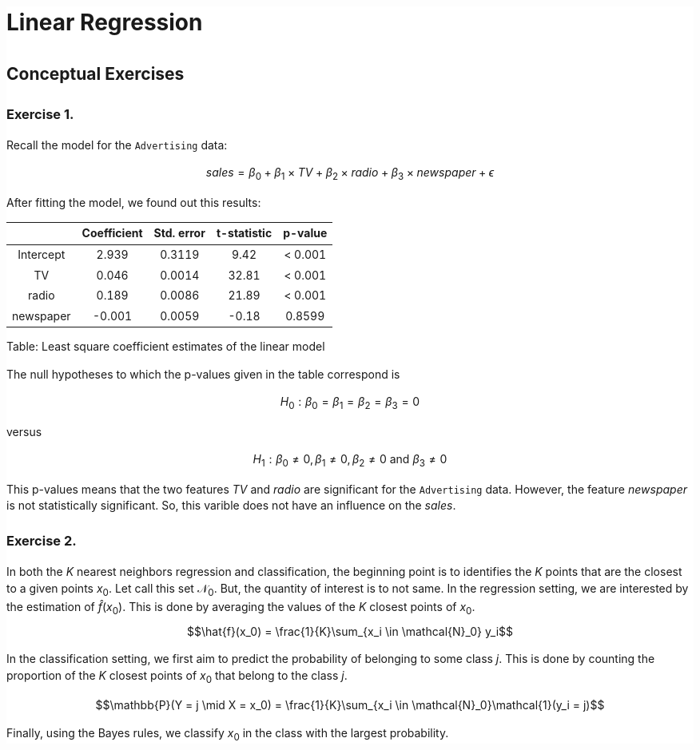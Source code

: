 # Linear Regression







## Conceptual Exercises

### Exercise 1.

Recall the model for the `Advertising` data:

$$sales = \beta_0 + \beta_1 \times TV + \beta_2 \times radio + \beta_3 \times newspaper + \epsilon$$

After fitting the model, we found out this results:

|             | Coefficient | Std. error | t-statistic |  p-value  |
|:-----------:|:-----------:|:----------:|:-----------:|:---------:|
|  Intercept  |   2.939     |   0.3119   |    9.42     |  < 0.001  |
|  TV         |   0.046     |   0.0014   |   32.81     |  < 0.001  |
|  radio      |   0.189     |   0.0086   |   21.89     |  < 0.001  |
|  newspaper  |   -0.001    |   0.0059   |  -0.18      |   0.8599  |
Table: Least square coefficient estimates of the linear model

The null hypotheses to which the p-values given in the table correspond is 

$$H_0 : \beta_0 = \beta_1 = \beta_2 = \beta_3 = 0$$

versus

$$H_1 : \beta_0 \neq 0, \beta_1 \neq 0, \beta_2 \neq 0 ~\text{and}~ \beta_3 \neq 0$$

This p-values means that the two features _TV_ and _radio_ are significant for the `Advertising` data. However, the feature _newspaper_ is not statistically significant. So, this varible does not have an influence on the _sales_. 

### Exercise 2.

In both the $K$ nearest neighbors regression and classification, the beginning point is to identifies the $K$ points that are the closest to a given points $x_0$. Let call this set $\mathcal{N}_0$. But, the quantity of interest is to not same. In the regression setting, we are interested by the estimation of $\hat{f}(x_0)$. This is done by averaging the values of the $K$ closest points of $x_0$.
$$\hat{f}(x_0) = \frac{1}{K}\sum_{x_i \in \mathcal{N}_0} y_i$$

In the classification setting, we first aim to predict the probability of belonging to some class $j$. This is done by counting the proportion of the $K$ closest points of $x_0$ that belong to the class $j$.

$$\mathbb{P}(Y = j \mid X = x_0) = \frac{1}{K}\sum_{x_i \in \mathcal{N}_0}\mathcal{1}(y_i = j)$$

Finally, using the Bayes rules, we classify $x_0$ in the class with the largest probability.
